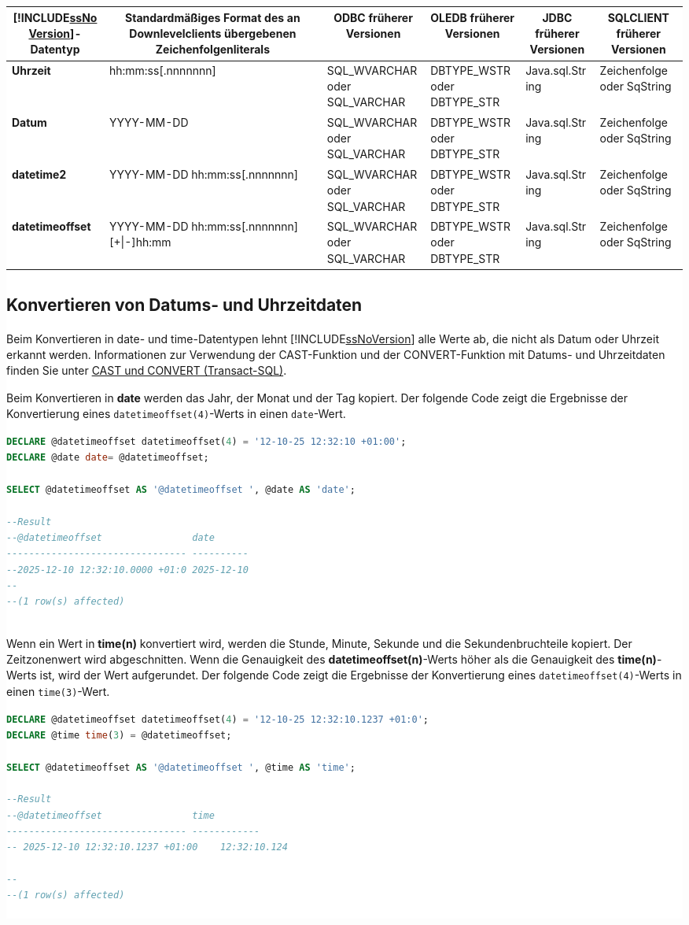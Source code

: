|[!INCLUDE[ssNoVersion](../../includes/ssnoversion-md.md)]-Datentyp|Standardmäßiges Format des an Downlevelclients übergebenen Zeichenfolgenliterals|ODBC früherer Versionen|OLEDB früherer Versionen|JDBC früherer Versionen|SQLCLIENT früherer Versionen|  
|---|---|---|---|---|---|
|**Uhrzeit**|hh:mm:ss[.nnnnnnn]|SQL_WVARCHAR oder SQL_VARCHAR|DBTYPE_WSTR oder DBTYPE_STR|Java.sql.String|Zeichenfolge oder SqString|  
|**Datum**|YYYY-MM-DD|SQL_WVARCHAR oder SQL_VARCHAR|DBTYPE_WSTR oder DBTYPE_STR|Java.sql.String|Zeichenfolge oder SqString|  
|**datetime2**|YYYY-MM-DD hh:mm:ss[.nnnnnnn]|SQL_WVARCHAR oder SQL_VARCHAR|DBTYPE_WSTR oder DBTYPE_STR|Java.sql.String|Zeichenfolge oder SqString|  
|**datetimeoffset**|YYYY-MM-DD hh:mm:ss[.nnnnnnn] [+&#124;-]hh:mm|SQL_WVARCHAR oder SQL_VARCHAR|DBTYPE_WSTR oder DBTYPE_STR|Java.sql.String|Zeichenfolge oder SqString|  
  
## <a name="converting-date-and-time-data"></a>Konvertieren von Datums- und Uhrzeitdaten
Beim Konvertieren in date- und time-Datentypen lehnt [!INCLUDE[ssNoVersion](../../includes/ssnoversion-md.md)] alle Werte ab, die nicht als Datum oder Uhrzeit erkannt werden. Informationen zur Verwendung der CAST-Funktion und der CONVERT-Funktion mit Datums- und Uhrzeitdaten finden Sie unter [CAST und CONVERT &#40;Transact-SQL&#41;](../../t-sql/functions/cast-and-convert-transact-sql.md).
  
Beim Konvertieren in **date** werden das Jahr, der Monat und der Tag kopiert. Der folgende Code zeigt die Ergebnisse der Konvertierung eines `datetimeoffset(4)`-Werts in einen `date`-Wert.  
  
```sql
DECLARE @datetimeoffset datetimeoffset(4) = '12-10-25 12:32:10 +01:00';  
DECLARE @date date= @datetimeoffset;  
  
SELECT @datetimeoffset AS '@datetimeoffset ', @date AS 'date';  
  
--Result  
--@datetimeoffset                date  
-------------------------------- ----------  
--2025-12-10 12:32:10.0000 +01:0 2025-12-10  
--  
--(1 row(s) affected)  
  
```  
  
Wenn ein Wert in **time(n)** konvertiert wird, werden die Stunde, Minute, Sekunde und die Sekundenbruchteile kopiert. Der Zeitzonenwert wird abgeschnitten. Wenn die Genauigkeit des **datetimeoffset(n)**-Werts höher als die Genauigkeit des **time(n)**-Werts ist, wird der Wert aufgerundet. Der folgende Code zeigt die Ergebnisse der Konvertierung eines `datetimeoffset(4)`-Werts in einen `time(3)`-Wert.
  
```sql
DECLARE @datetimeoffset datetimeoffset(4) = '12-10-25 12:32:10.1237 +01:0';  
DECLARE @time time(3) = @datetimeoffset;  
  
SELECT @datetimeoffset AS '@datetimeoffset ', @time AS 'time';  
  
--Result  
--@datetimeoffset                time  
-------------------------------- ------------  
-- 2025-12-10 12:32:10.1237 +01:00    12:32:10.124  
  
--  
--(1 row(s) affected)  
  
```  
  